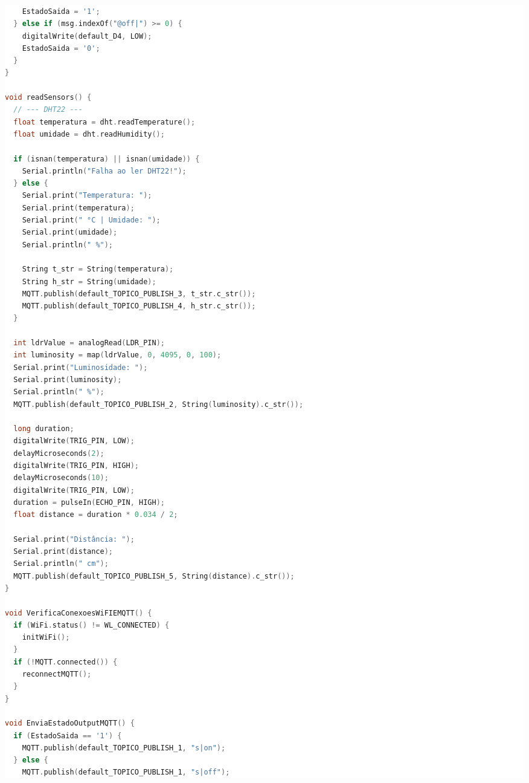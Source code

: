 ```cpp
    EstadoSaida = '1';
  } else if (msg.indexOf("@off|") >= 0) {
    digitalWrite(default_D4, LOW);
    EstadoSaida = '0';
  }
}

void readSensors() {
  // --- DHT22 ---
  float temperatura = dht.readTemperature();
  float umidade = dht.readHumidity();

  if (isnan(temperatura) || isnan(umidade)) {
    Serial.println("Falha ao ler DHT22!");
  } else {
    Serial.print("Temperatura: ");
    Serial.print(temperatura);
    Serial.print(" °C | Umidade: ");
    Serial.print(umidade);
    Serial.println(" %");

    String t_str = String(temperatura);
    String h_str = String(umidade);
    MQTT.publish(default_TOPICO_PUBLISH_3, t_str.c_str());
    MQTT.publish(default_TOPICO_PUBLISH_4, h_str.c_str());
  }

  int ldrValue = analogRead(LDR_PIN);
  int luminosity = map(ldrValue, 0, 4095, 0, 100);
  Serial.print("Luminosidade: ");
  Serial.print(luminosity);
  Serial.println(" %");
  MQTT.publish(default_TOPICO_PUBLISH_2, String(luminosity).c_str());

  long duration;
  digitalWrite(TRIG_PIN, LOW);
  delayMicroseconds(2);
  digitalWrite(TRIG_PIN, HIGH);
  delayMicroseconds(10);
  digitalWrite(TRIG_PIN, LOW);
  duration = pulseIn(ECHO_PIN, HIGH);
  float distance = duration * 0.034 / 2;

  Serial.print("Distância: ");
  Serial.print(distance);
  Serial.println(" cm");
  MQTT.publish(default_TOPICO_PUBLISH_5, String(distance).c_str());
}

void VerificaConexoesWiFIEMQTT() {
  if (WiFi.status() != WL_CONNECTED) {
    initWiFi();
  }
  if (!MQTT.connected()) {
    reconnectMQTT();
  }
}

void EnviaEstadoOutputMQTT() {
  if (EstadoSaida == '1') {
    MQTT.publish(default_TOPICO_PUBLISH_1, "s|on");
  } else {
    MQTT.publish(default_TOPICO_PUBLISH_1, "s|off");
```